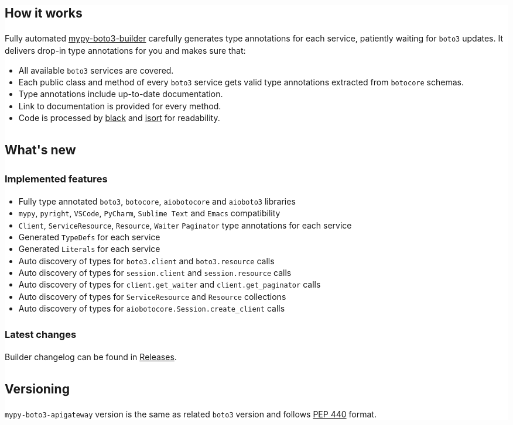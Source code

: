 <a id="how-it-works"></a>

## How it works

Fully automated
[mypy-boto3-builder](https://github.com/youtype/mypy_boto3_builder) carefully
generates type annotations for each service, patiently waiting for `boto3`
updates. It delivers drop-in type annotations for you and makes sure that:

- All available `boto3` services are covered.
- Each public class and method of every `boto3` service gets valid type
  annotations extracted from `botocore` schemas.
- Type annotations include up-to-date documentation.
- Link to documentation is provided for every method.
- Code is processed by [black](https://github.com/psf/black) and
  [isort](https://github.com/PyCQA/isort) for readability.

<a id="what's-new"></a>

## What's new

<a id="implemented-features"></a>

### Implemented features

- Fully type annotated `boto3`, `botocore`, `aiobotocore` and `aioboto3`
  libraries
- `mypy`, `pyright`, `VSCode`, `PyCharm`, `Sublime Text` and `Emacs`
  compatibility
- `Client`, `ServiceResource`, `Resource`, `Waiter` `Paginator` type
  annotations for each service
- Generated `TypeDefs` for each service
- Generated `Literals` for each service
- Auto discovery of types for `boto3.client` and `boto3.resource` calls
- Auto discovery of types for `session.client` and `session.resource` calls
- Auto discovery of types for `client.get_waiter` and `client.get_paginator`
  calls
- Auto discovery of types for `ServiceResource` and `Resource` collections
- Auto discovery of types for `aiobotocore.Session.create_client` calls

<a id="latest-changes"></a>

### Latest changes

Builder changelog can be found in
[Releases](https://github.com/youtype/mypy_boto3_builder/releases).

<a id="versioning"></a>

## Versioning

`mypy-boto3-apigateway` version is the same as related `boto3` version and
follows [PEP 440](https://www.python.org/dev/peps/pep-0440/) format.
